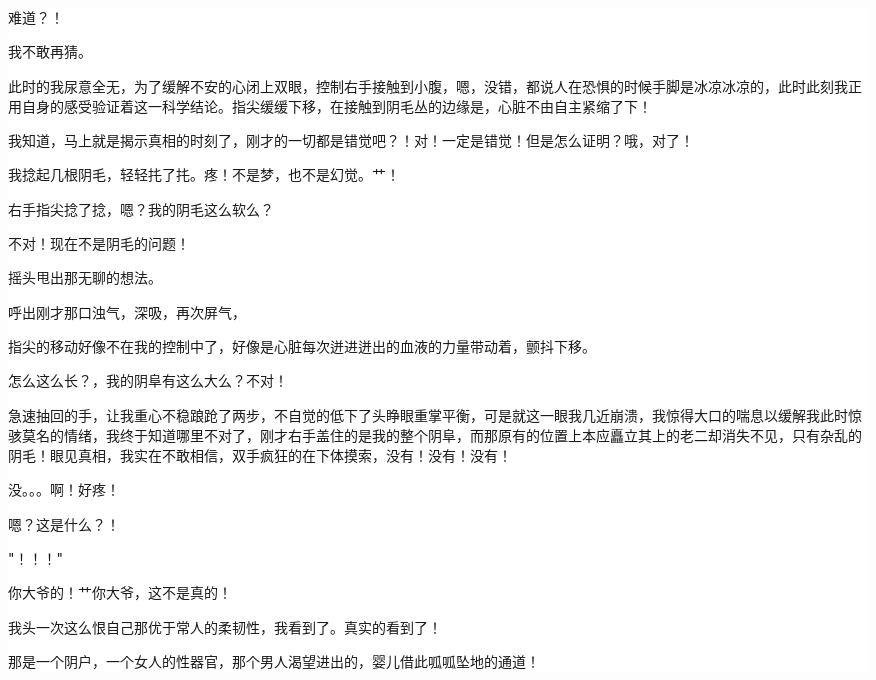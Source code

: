

难道？！



我不敢再猜。



此时的我尿意全无，为了缓解不安的心闭上双眼，控制右手接触到小腹，嗯，没错，都说人在恐惧的时候手脚是冰凉冰凉的，此时此刻我正用自身的感受验证着这一科学结论。指尖缓缓下移，在接触到阴毛丛的边缘是，心脏不由自主紧缩了下！



我知道，马上就是揭示真相的时刻了，刚才的一切都是错觉吧？！对！一定是错觉！但是怎么证明？哦，对了！



我捻起几根阴毛，轻轻扥了扥。疼！不是梦，也不是幻觉。艹！



右手指尖捻了捻，嗯？我的阴毛这么软么？



不对！现在不是阴毛的问题！



摇头甩出那无聊的想法。



呼出刚才那口浊气，深吸，再次屏气，



指尖的移动好像不在我的控制中了，好像是心脏每次迸进迸出的血液的力量带动着，颤抖下移。



怎么这么长？，我的阴阜有这么大么？不对！



急速抽回的手，让我重心不稳踉跄了两步，不自觉的低下了头睁眼重掌平衡，可是就这一眼我几近崩溃，我惊得大口的喘息以缓解我此时惊骇莫名的情绪，我终于知道哪里不对了，刚才右手盖住的是我的整个阴阜，而那原有的位置上本应矗立其上的老二却消失不见，只有杂乱的阴毛！眼见真相，我实在不敢相信，双手疯狂的在下体摸索，没有！没有！没有！



没。。。啊！好疼！



嗯？这是什么？！



"！！！"



你大爷的！艹你大爷，这不是真的！



我头一次这么恨自己那优于常人的柔韧性，我看到了。真实的看到了！



那是一个阴户，一个女人的性器官，那个男人渴望进出的，婴儿借此呱呱坠地的通道！


